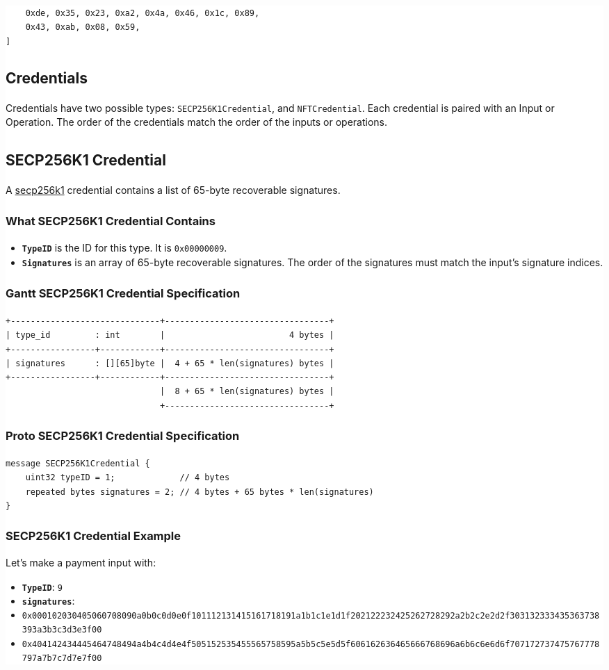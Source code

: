 ```text
    0xde, 0x35, 0x23, 0xa2, 0x4a, 0x46, 0x1c, 0x89,
    0x43, 0xab, 0x08, 0x59,
]
```

## Credentials

Credentials have two possible types: `SECP256K1Credential`, and `NFTCredential`.
Each credential is paired with an Input or Operation. The order of the
credentials match the order of the inputs or operations.

## SECP256K1 Credential

A [secp256k1](/reference/standards/cryptographic-primitives.md#secp-256-k1-addresses) credential
contains a list of 65-byte recoverable signatures.

### What SECP256K1 Credential Contains

- **`TypeID`** is the ID for this type. It is `0x00000009`.
- **`Signatures`** is an array of 65-byte recoverable signatures. The order of
  the signatures must match the input’s signature indices.

### Gantt SECP256K1 Credential Specification

```text
+------------------------------+---------------------------------+
| type_id         : int        |                         4 bytes |
+-----------------+------------+---------------------------------+
| signatures      : [][65]byte |  4 + 65 * len(signatures) bytes |
+-----------------+------------+---------------------------------+
                               |  8 + 65 * len(signatures) bytes |
                               +---------------------------------+
```

### Proto SECP256K1 Credential Specification

```text
message SECP256K1Credential {
    uint32 typeID = 1;             // 4 bytes
    repeated bytes signatures = 2; // 4 bytes + 65 bytes * len(signatures)
}
```

### SECP256K1 Credential Example

Let’s make a payment input with:

- **`TypeID`**: `9`
- **`signatures`**:
- `0x000102030405060708090a0b0c0d0e0f101112131415161718191a1b1c1e1d1f202122232425262728292a2b2c2e2d2f303132333435363738393a3b3c3d3e3f00`
- `0x404142434445464748494a4b4c4d4e4f505152535455565758595a5b5c5e5d5f606162636465666768696a6b6c6e6d6f707172737475767778797a7b7c7d7e7f00`
